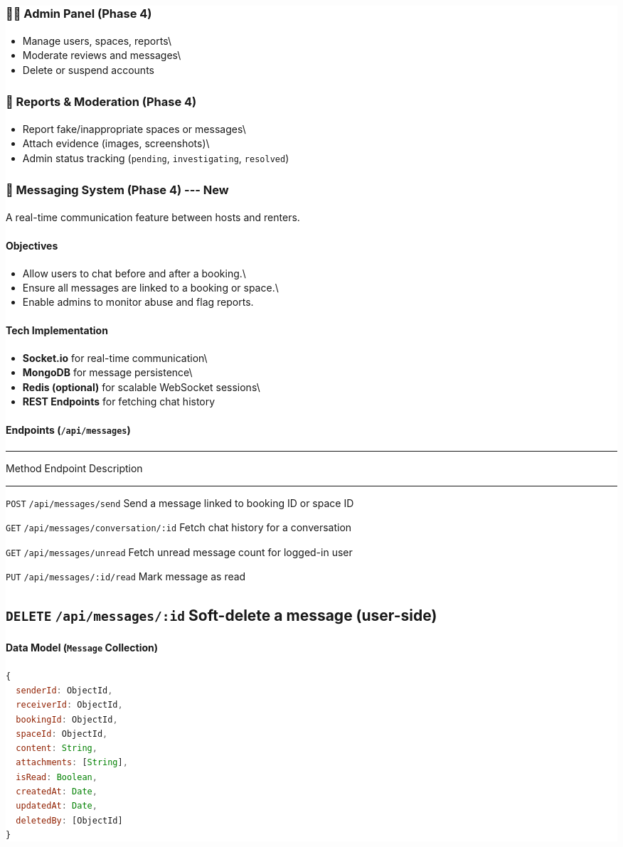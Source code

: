 ### 🧑‍💼 Admin Panel (Phase 4)

-   Manage users, spaces, reports\
-   Moderate reviews and messages\
-   Delete or suspend accounts

### 🚨 Reports & Moderation (Phase 4)

-   Report fake/inappropriate spaces or messages\
-   Attach evidence (images, screenshots)\
-   Admin status tracking (`pending`, `investigating`, `resolved`)

### 💬 Messaging System (Phase 4) --- New

A real-time communication feature between hosts and renters.

#### Objectives

-   Allow users to chat before and after a booking.\
-   Ensure all messages are linked to a booking or space.\
-   Enable admins to monitor abuse and flag reports.

#### Tech Implementation

-   **Socket.io** for real-time communication\
-   **MongoDB** for message persistence\
-   **Redis (optional)** for scalable WebSocket sessions\
-   **REST Endpoints** for fetching chat history

#### Endpoints (`/api/messages`)

  ---------------------------------------------------------------------------------
  Method            Endpoint                           Description
  ----------------- ---------------------------------- ----------------------------
  `POST`            `/api/messages/send`               Send a message linked to
                                                       booking ID or space ID

  `GET`             `/api/messages/conversation/:id`   Fetch chat history for a
                                                       conversation

  `GET`             `/api/messages/unread`             Fetch unread message count
                                                       for logged-in user

  `PUT`             `/api/messages/:id/read`           Mark message as read

  `DELETE`          `/api/messages/:id`                Soft-delete a message
                                                       (user-side)
  ---------------------------------------------------------------------------------

#### Data Model (`Message` Collection)

``` js
{
  senderId: ObjectId,
  receiverId: ObjectId,
  bookingId: ObjectId,
  spaceId: ObjectId,
  content: String,
  attachments: [String],
  isRead: Boolean,
  createdAt: Date,
  updatedAt: Date,
  deletedBy: [ObjectId]
}
```
